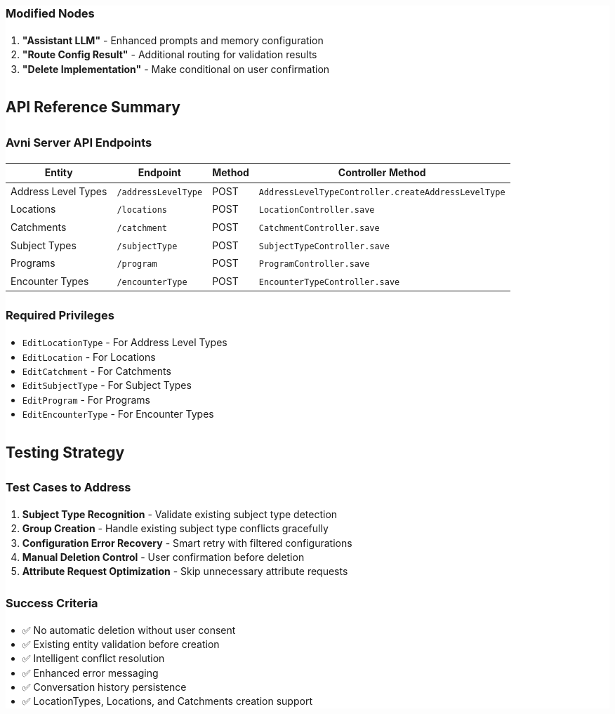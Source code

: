 ### **Modified Nodes**

1. **"Assistant LLM"** - Enhanced prompts and memory configuration
2. **"Route Config Result"** - Additional routing for validation results
3. **"Delete Implementation"** - Make conditional on user confirmation

## API Reference Summary

### **Avni Server API Endpoints**

| Entity | Endpoint | Method | Controller Method |
|--------|----------|--------|-------------------|
| Address Level Types | `/addressLevelType` | POST | `AddressLevelTypeController.createAddressLevelType` |
| Locations | `/locations` | POST | `LocationController.save` |
| Catchments | `/catchment` | POST | `CatchmentController.save` |
| Subject Types | `/subjectType` | POST | `SubjectTypeController.save` |
| Programs | `/program` | POST | `ProgramController.save` |
| Encounter Types | `/encounterType` | POST | `EncounterTypeController.save` |

### **Required Privileges**

- `EditLocationType` - For Address Level Types
- `EditLocation` - For Locations
- `EditCatchment` - For Catchments
- `EditSubjectType` - For Subject Types
- `EditProgram` - For Programs
- `EditEncounterType` - For Encounter Types

## Testing Strategy

### **Test Cases to Address**

1. **Subject Type Recognition** - Validate existing subject type detection
2. **Group Creation** - Handle existing subject type conflicts gracefully
3. **Configuration Error Recovery** - Smart retry with filtered configurations
4. **Manual Deletion Control** - User confirmation before deletion
5. **Attribute Request Optimization** - Skip unnecessary attribute requests

### **Success Criteria**

- ✅ No automatic deletion without user consent
- ✅ Existing entity validation before creation
- ✅ Intelligent conflict resolution
- ✅ Enhanced error messaging
- ✅ Conversation history persistence
- ✅ LocationTypes, Locations, and Catchments creation support
